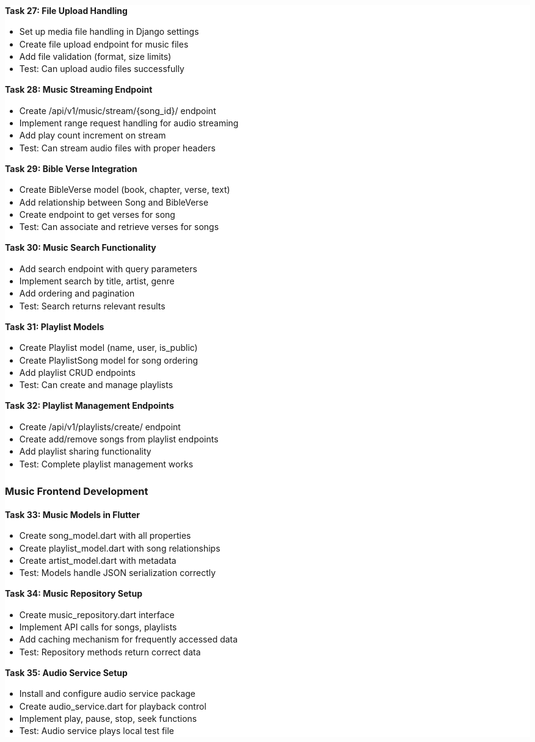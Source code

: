 **Task 27: File Upload Handling**
- Set up media file handling in Django settings
- Create file upload endpoint for music files
- Add file validation (format, size limits)
- Test: Can upload audio files successfully

**Task 28: Music Streaming Endpoint**
- Create /api/v1/music/stream/{song_id}/ endpoint
- Implement range request handling for audio streaming
- Add play count increment on stream
- Test: Can stream audio files with proper headers

**Task 29: Bible Verse Integration**
- Create BibleVerse model (book, chapter, verse, text)
- Add relationship between Song and BibleVerse
- Create endpoint to get verses for song
- Test: Can associate and retrieve verses for songs

**Task 30: Music Search Functionality**
- Add search endpoint with query parameters
- Implement search by title, artist, genre
- Add ordering and pagination
- Test: Search returns relevant results

**Task 31: Playlist Models**
- Create Playlist model (name, user, is_public)
- Create PlaylistSong model for song ordering
- Add playlist CRUD endpoints
- Test: Can create and manage playlists

**Task 32: Playlist Management Endpoints**
- Create /api/v1/playlists/create/ endpoint
- Create add/remove songs from playlist endpoints
- Add playlist sharing functionality
- Test: Complete playlist management works

### Music Frontend Development
**Task 33: Music Models in Flutter**
- Create song_model.dart with all properties
- Create playlist_model.dart with song relationships
- Create artist_model.dart with metadata
- Test: Models handle JSON serialization correctly

**Task 34: Music Repository Setup**
- Create music_repository.dart interface
- Implement API calls for songs, playlists
- Add caching mechanism for frequently accessed data
- Test: Repository methods return correct data

**Task 35: Audio Service Setup**
- Install and configure audio service package
- Create audio_service.dart for playback control
- Implement play, pause, stop, seek functions
- Test: Audio service plays local test file
